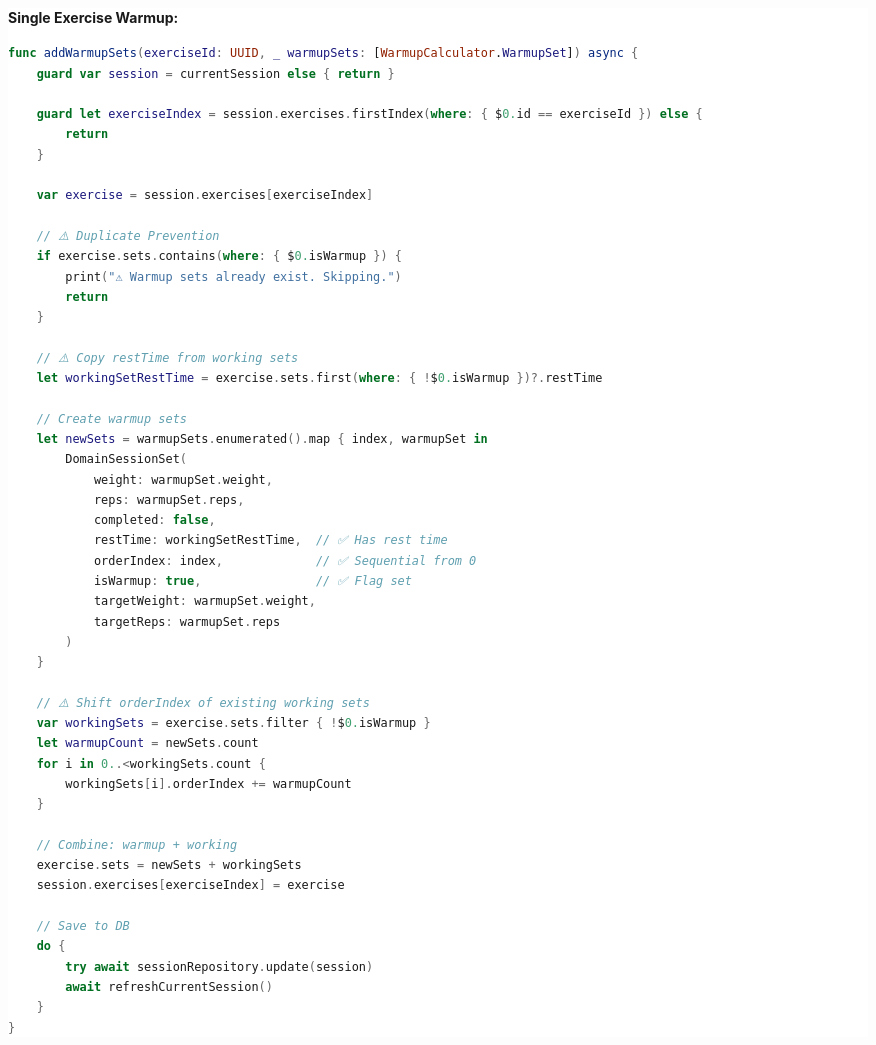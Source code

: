 **Single Exercise Warmup:**

```swift
func addWarmupSets(exerciseId: UUID, _ warmupSets: [WarmupCalculator.WarmupSet]) async {
    guard var session = currentSession else { return }
    
    guard let exerciseIndex = session.exercises.firstIndex(where: { $0.id == exerciseId }) else {
        return
    }
    
    var exercise = session.exercises[exerciseIndex]
    
    // ⚠️ Duplicate Prevention
    if exercise.sets.contains(where: { $0.isWarmup }) {
        print("⚠️ Warmup sets already exist. Skipping.")
        return
    }
    
    // ⚠️ Copy restTime from working sets
    let workingSetRestTime = exercise.sets.first(where: { !$0.isWarmup })?.restTime
    
    // Create warmup sets
    let newSets = warmupSets.enumerated().map { index, warmupSet in
        DomainSessionSet(
            weight: warmupSet.weight,
            reps: warmupSet.reps,
            completed: false,
            restTime: workingSetRestTime,  // ✅ Has rest time
            orderIndex: index,             // ✅ Sequential from 0
            isWarmup: true,                // ✅ Flag set
            targetWeight: warmupSet.weight,
            targetReps: warmupSet.reps
        )
    }
    
    // ⚠️ Shift orderIndex of existing working sets
    var workingSets = exercise.sets.filter { !$0.isWarmup }
    let warmupCount = newSets.count
    for i in 0..<workingSets.count {
        workingSets[i].orderIndex += warmupCount
    }
    
    // Combine: warmup + working
    exercise.sets = newSets + workingSets
    session.exercises[exerciseIndex] = exercise
    
    // Save to DB
    do {
        try await sessionRepository.update(session)
        await refreshCurrentSession()
    }
}
```
